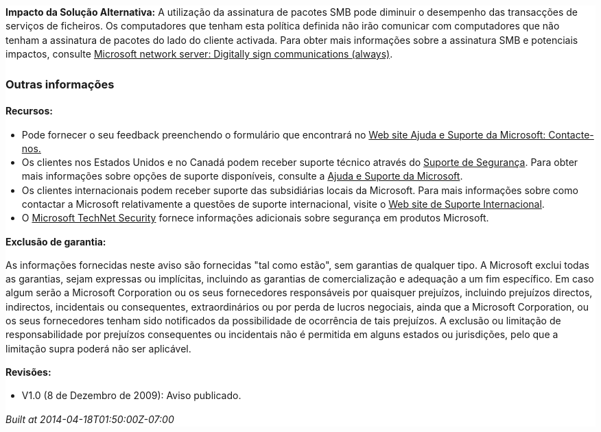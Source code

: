 **Impacto da Solução Alternativa:** A utilização da assinatura de pacotes SMB pode diminuir o desempenho das transacções de serviços de ficheiros. Os computadores que tenham esta política definida não irão comunicar com computadores que não tenham a assinatura de pacotes do lado do cliente activada. Para obter mais informações sobre a assinatura SMB e potenciais impactos, consulte [Microsoft network server: Digitally sign communications (always)](http://technet.microsoft.com/en-us/library/cc786681.aspx).

### Outras informações

**Recursos:**

-   Pode fornecer o seu feedback preenchendo o formulário que encontrará no [Web site Ajuda e Suporte da Microsoft: Contacte-nos.](https://support.microsoft.com/common/survey.aspx?scid=sw;en;1257&amp;showpage=1&amp;ws=technet&amp;sd=tech)
-   Os clientes nos Estados Unidos e no Canadá podem receber suporte técnico através do [Suporte de Segurança](http://go.microsoft.com/fwlink/?linkid=21131). Para obter mais informações sobre opções de suporte disponíveis, consulte a [Ajuda e Suporte da Microsoft](http://support.microsoft.com/).
-   Os clientes internacionais podem receber suporte das subsidiárias locais da Microsoft. Para mais informações sobre como contactar a Microsoft relativamente a questões de suporte internacional, visite o [Web site de Suporte Internacional](http://go.microsoft.com/fwlink/?linkid=21155).
-   O [Microsoft TechNet Security](http://go.microsoft.com/fwlink/?linkid=21132) fornece informações adicionais sobre segurança em produtos Microsoft.

**Exclusão de garantia:**

As informações fornecidas neste aviso são fornecidas "tal como estão", sem garantias de qualquer tipo. A Microsoft exclui todas as garantias, sejam expressas ou implícitas, incluindo as garantias de comercialização e adequação a um fim específico. Em caso algum serão a Microsoft Corporation ou os seus fornecedores responsáveis por quaisquer prejuízos, incluindo prejuízos directos, indirectos, incidentais ou consequentes, extraordinários ou por perda de lucros negociais, ainda que a Microsoft Corporation, ou os seus fornecedores tenham sido notificados da possibilidade de ocorrência de tais prejuízos. A exclusão ou limitação de responsabilidade por prejuízos consequentes ou incidentais não é permitida em alguns estados ou jurisdições, pelo que a limitação supra poderá não ser aplicável.

**Revisões:**

-   V1.0 (8 de Dezembro de 2009): Aviso publicado.

*Built at 2014-04-18T01:50:00Z-07:00*
